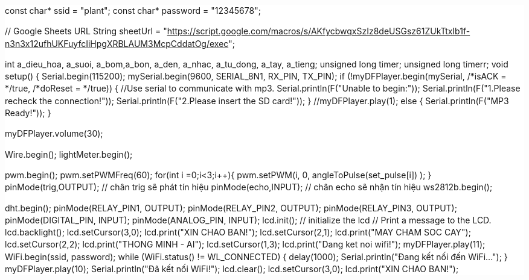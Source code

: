 const char* ssid = "plant";
const char* password = "12345678";

// Google Sheets URL
String sheetUrl = "https://script.google.com/macros/s/AKfycbwqxSzIz8deUSGsz61ZUkTtxIb1f-n3n3x12ufhUKFuyfcIiHpgXRBLAUM3McpCddatOg/exec";

int a_dieu_hoa, a_suoi, a_bom,a_bon, a_den, a_nhac, a_tu_dong, a_tay, a_tieng;
unsigned long timer;
unsigned long timerr;
void setup() {
  Serial.begin(115200);
  mySerial.begin(9600, SERIAL_8N1, RX_PIN, TX_PIN);
  if (!myDFPlayer.begin(mySerial, /*isACK = */true, /*doReset = */true)) {  //Use serial to communicate with mp3.
    Serial.println(F("Unable to begin:"));
    Serial.println(F("1.Please recheck the connection!"));
    Serial.println(F("2.Please insert the SD card!"));
  }
  //myDFPlayer.play(1);
  else {
    Serial.println(F("MP3 Ready!"));
  }
  
  myDFPlayer.volume(30);

  Wire.begin();
  lightMeter.begin();

  pwm.begin();
  pwm.setPWMFreq(60); 
  for(int i =0;i<3;i++){
      pwm.setPWM(i, 0, angleToPulse(set_pulse[i]) );
  }
  pinMode(trig,OUTPUT);   // chân trig sẽ phát tín hiệu
  pinMode(echo,INPUT);    // chân echo sẽ nhận tín hiệu
  ws2812b.begin(); 

   dht.begin();
  pinMode(RELAY_PIN1, OUTPUT);
  pinMode(RELAY_PIN2, OUTPUT);
  pinMode(RELAY_PIN3, OUTPUT);
  pinMode(DIGITAL_PIN, INPUT);
  pinMode(ANALOG_PIN, INPUT);
   lcd.init();                      // initialize the lcd 
  // Print a message to the LCD.
  lcd.backlight();
  lcd.setCursor(3,0);
  lcd.print("XIN CHAO BAN!");
  lcd.setCursor(2,1);
  lcd.print("MAY CHAM SOC CAY");
   lcd.setCursor(2,2);
  lcd.print("THONG MINH - AI");
   lcd.setCursor(1,3);
  lcd.print("Dang ket noi wifi!");
  myDFPlayer.play(11);
  WiFi.begin(ssid, password);
  while (WiFi.status() != WL_CONNECTED) {
    delay(1000);
    Serial.println("Đang kết nối đến WiFi...");
  }
  myDFPlayer.play(10);
  Serial.println("Đã kết nối WiFi!");
  lcd.clear();
  lcd.setCursor(3,0);
  lcd.print("XIN CHAO BAN!");